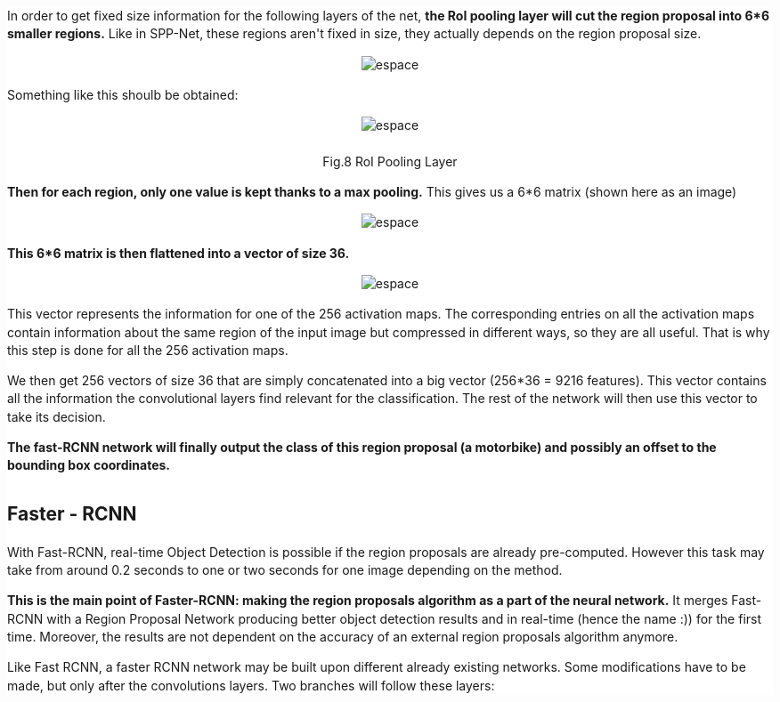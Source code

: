 In order to get fixed size information for the following layers of the net, **the RoI pooling layer will cut the region proposal into 6\*6 smaller regions.** Like in SPP-Net, these regions aren't fixed in size, they actually depends on the region proposal size.

<figure align="center">
	<img src="{{ site.baseurl }}/assets/Posts/Object_Detection/Part2/DbfBbs2.png" title="espace" style="width:900px;"/> 
</figure>

Something like this shoulb be obtained:
<figure align="center">
	<img src="{{ site.baseurl }}/assets/Posts/Object_Detection/Part2/7cJ9FWt.png" title="espace" style="width:600px;"/> 
 <figcaption> <br/> Fig.8 RoI Pooling Layer</figcaption>
</figure>

**Then for each region, only one value is kept thanks to a max pooling.** This gives us a 6\*6 matrix (shown here as an image)


<figure align="center">
	<img src="{{ site.baseurl }}/assets/Posts/Object_Detection/Part2/mihVU0A.png" title="espace" style="width:300px;"/> 
</figure>

**This 6\*6 matrix is then flattened into a vector of size 36.**
<figure align="center">
	<img src="{{ site.baseurl }}/assets/Posts/Object_Detection/Part2/euQDmPr.png" title="espace" style="width:900px;"/> 
</figure>


This vector represents the information for one of the 256 activation maps. The corresponding entries on all the activation maps contain information about the same region of the input image but compressed in different ways, so they are all useful. That is why this step is done for all the 256 activation maps.

We then get 256 vectors of size 36 that are simply concatenated into a big vector (256\*36 = 9216 features). This vector contains all the information the convolutional layers find relevant for the classification. The rest of the network will then use this vector to take its decision.

**The fast-RCNN network will finally output the class of this region proposal (a motorbike) and possibly an offset to the bounding box coordinates.**

## Faster - RCNN

With Fast-RCNN, real-time Object Detection is possible if the region proposals are already pre-computed. However this task may take from around 0.2 seconds to one or two seconds for one image depending on the method. 

**This is the main point of Faster-RCNN: making the region proposals algorithm as a part of the neural network.** It merges Fast-RCNN with a Region Proposal Network producing better object detection results and in real-time (hence the name :)) for the first time. Moreover, the results are not dependent on the accuracy of an external region proposals algorithm anymore.

Like Fast RCNN, a faster RCNN network may be built upon different already existing networks. Some modifications have to be made, but only after the convolutions layers. Two branches will follow these layers:
